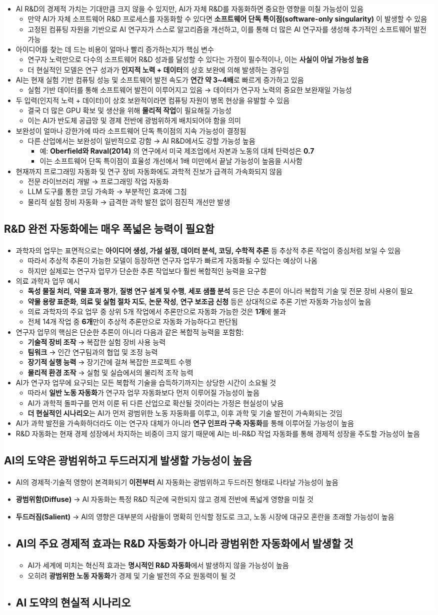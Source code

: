 * AI R&D의 경제적 가치는 기대만큼 크지 않을 수 있지만, AI가 자체 R&D를 자동화하면 중요한 영향을 미칠 가능성이 있음
  + 만약 AI가 자체 소프트웨어 R&D 프로세스를 자동화할 수 있다면 **소프트웨어 단독 특이점(software-only singularity)** 이 발생할 수 있음
  + 고정된 컴퓨팅 자원을 기반으로 AI 연구자가 스스로 알고리즘을 개선하고, 이를 통해 더 많은 AI 연구자를 생성해 추가적인 소프트웨어 발전 가능
* 아이디어를 찾는 데 드는 비용이 얼마나 빨리 증가하는지가 핵심 변수
  + 연구자 노력만으로 다수의 소프트웨어 R&D 성과를 달성할 수 있다는 가정이 필수적이나, 이는 **사실이 아닐 가능성 높음**
  + 더 현실적인 모델은 연구 성과가 **인지적 노력 + 데이터**의 상호 보완에 의해 발생하는 경우임
* AI는 현재 실험 기반 컴퓨팅 성능 및 소프트웨어 발전 속도가 **연간 약 3~4배**로 빠르게 증가하고 있음
  + 실험 기반 데이터를 통해 소프트웨어 발전이 이루어지고 있음 → 데이터가 연구자 노력의 중요한 보완재일 가능성
* 두 입력(인지적 노력 + 데이터)이 상호 보완적이라면 컴퓨팅 자원이 병목 현상을 유발할 수 있음
  + 결국 더 많은 GPU 확보 및 생산을 위해 **물리적 작업**이 필요해질 가능성
  + 이는 AI가 반도체 공급망 및 경제 전반에 광범위하게 배치되어야 함을 의미
* 보완성이 얼마나 강한가에 따라 소프트웨어 단독 특이점의 지속 가능성이 결정됨
  + 다른 산업에서는 보완성이 일반적으로 강함 → AI R&D에서도 강할 가능성 높음
    - 예: **Oberfield와 Raval(2014)** 의 연구에서 미국 제조업에서 자본과 노동의 대체 탄력성은 **0.7**
    - 이는 소프트웨어 단독 특이점이 효율성 개선에서 1배 미만에서 끝날 가능성이 높음을 시사함
* 현재까지 프로그래밍 자동화 및 연구 장비 자동화에도 과학적 진보가 급격히 가속화되지 않음
  + 전문 라이브러리 개발 → 프로그래밍 작업 자동화
  + LLM 도구를 통한 코딩 가속화 → 부분적인 효과에 그침
  + 물리적 실험 장비 자동화 → 급격한 과학 발전 없이 점진적 개선만 발생

R&D 완전 자동화에는 매우 폭넓은 능력이 필요함
---------------------------

* 과학자의 업무는 표면적으로는 **아이디어 생성, 가설 설정, 데이터 분석, 코딩, 수학적 추론** 등 추상적 추론 작업이 중심처럼 보일 수 있음
  + 따라서 추상적 추론이 가능한 모델이 등장하면 연구자 업무가 빠르게 자동화될 수 있다는 예상이 나옴
  + 하지만 실제로는 연구자 업무가 단순한 추론 작업보다 훨씬 복합적인 능력을 요구함
* 의료 과학자 업무 예시
  + **독성 물질 처리**, **약물 효과 평가**, **질병 연구 설계 및 수행**, **세포 샘플 분석** 등은 단순 추론이 아니라 복합적 기술 및 전문 장비 사용이 필요
  + **약물 용량 표준화**, **의료 및 실험 절차 지도**, **논문 작성**, **연구 보조금 신청** 등은 상대적으로 추론 기반 자동화 가능성이 높음
  + 의료 과학자의 주요 업무 중 상위 5개 작업에서 추론만으로 자동화 가능한 것은 **1개**에 불과
  + 전체 14개 작업 중 **6개**만이 추상적 추론만으로 자동화 가능하다고 판단됨
* 연구자 업무의 핵심은 단순한 추론이 아니라 다음과 같은 복합적 능력을 포함함:
  + **기술적 장비 조작** → 복잡한 실험 장비 사용 능력
  + **팀워크** → 인간 연구팀과의 협업 및 조정 능력
  + **장기적 실행 능력** → 장기간에 걸쳐 복잡한 프로젝트 수행
  + **물리적 환경 조작** → 실험 및 실습에서의 물리적 조작 능력
* AI가 연구자 업무에 요구되는 모든 복합적 기술을 습득하기까지는 상당한 시간이 소요될 것
  + 따라서 **일반 노동 자동화**가 연구자 업무 자동화보다 먼저 이루어질 가능성이 높음
  + AI가 과학적 돌파구를 먼저 이룬 뒤 다른 산업으로 확산될 것이라는 가정은 현실성이 낮음
  + **더 현실적인 시나리오**는 AI가 먼저 광범위한 노동 자동화를 이루고, 이후 과학 및 기술 발전이 가속화되는 것임
* AI가 과학 발전을 가속화하더라도 이는 연구자 대체가 아니라 **연구 인프라 구축 자동화**를 통해 이루어질 가능성이 높음
* R&D 자동화는 현재 경제 성장에서 차지하는 비중이 크지 않기 때문에 AI는 비-R&D 작업 자동화를 통해 경제적 성장을 주도할 가능성이 높음

AI의 도약은 광범위하고 두드러지게 발생할 가능성이 높음
-------------------------------

* AI의 경제적·기술적 영향이 본격화되기 **이전부터** AI 자동화는 광범위하고 두드러진 형태로 나타날 가능성이 높음
* **광범위함(Diffuse)** → AI 자동화는 특정 R&D 직군에 국한되지 않고 경제 전반에 폭넓게 영향을 미칠 것
* **두드러짐(Salient)** → AI의 영향은 대부분의 사람들이 명확히 인식할 정도로 크고, 노동 시장에 대규모 혼란을 초래할 가능성이 높음
* AI의 주요 경제적 효과는 R&D 자동화가 아니라 광범위한 자동화에서 발생할 것
  --------------------------------------------

  + AI가 세계에 미치는 혁신적 효과는 **명시적인 R&D 자동화**에서 발생하지 않을 가능성이 높음
  + 오히려 **광범위한 노동 자동화**가 경제 및 기술 발전의 주요 원동력이 될 것
* AI 도약의 현실적 시나리오
  ---------------
